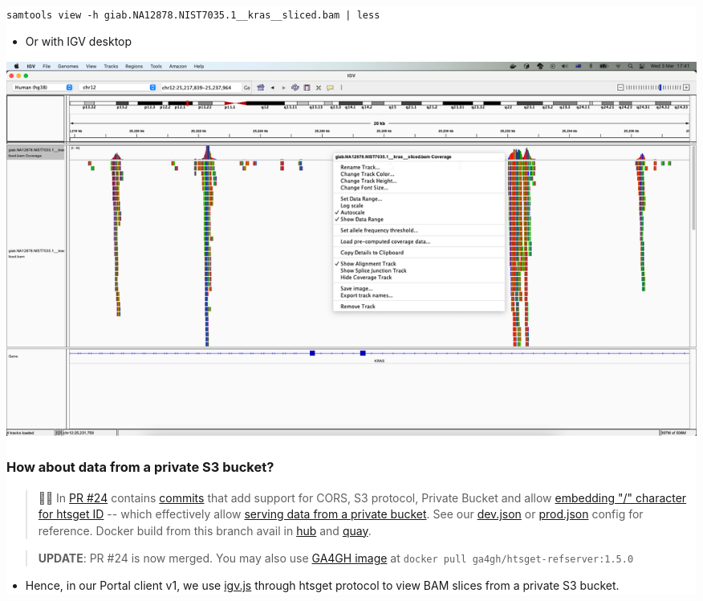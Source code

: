 ```
samtools view -h giab.NA12878.NIST7035.1__kras__sliced.bam | less
```

- Or with IGV desktop

![igv_desktop_kras_sliced.png](assets/igv_desktop_kras_sliced.png)


### How about data from a private S3 bucket?

> 🙋‍♂️ In [PR #24](https://github.com/ga4gh/htsget-refserver/pull/24) contains [commits](https://github.com/ga4gh/htsget-refserver/pull/24/commits/58b923a1709fdfd2e203229845b96bab468c491b) that add support for CORS, S3 protocol, Private Bucket and allow [embedding "/" character for htsget ID](http://samtools.github.io/hts-specs/htsget.html#url-parameters) -- which effectively allow [serving data from a private bucket](https://github.com/victorskl/htsget-refserver/tree/cors-support#private-bucket). See our [dev.json](config/dev.json) or [prod.json](config/prod.json) config for reference. Docker build from this branch avail in [hub](https://hub.docker.com/r/victorskl/htsget-refserver) and [quay](https://quay.io/repository/victorskl/htsget-refserver). 

> **UPDATE**: PR #24 is now merged. You may also use [GA4GH image](https://hub.docker.com/r/ga4gh/htsget-refserver) at `docker pull ga4gh/htsget-refserver:1.5.0`

- Hence, in our Portal client v1, we use [igv.js](https://github.com/igvteam/igv.js/) through htsget protocol to view BAM slices from a private S3 bucket.
